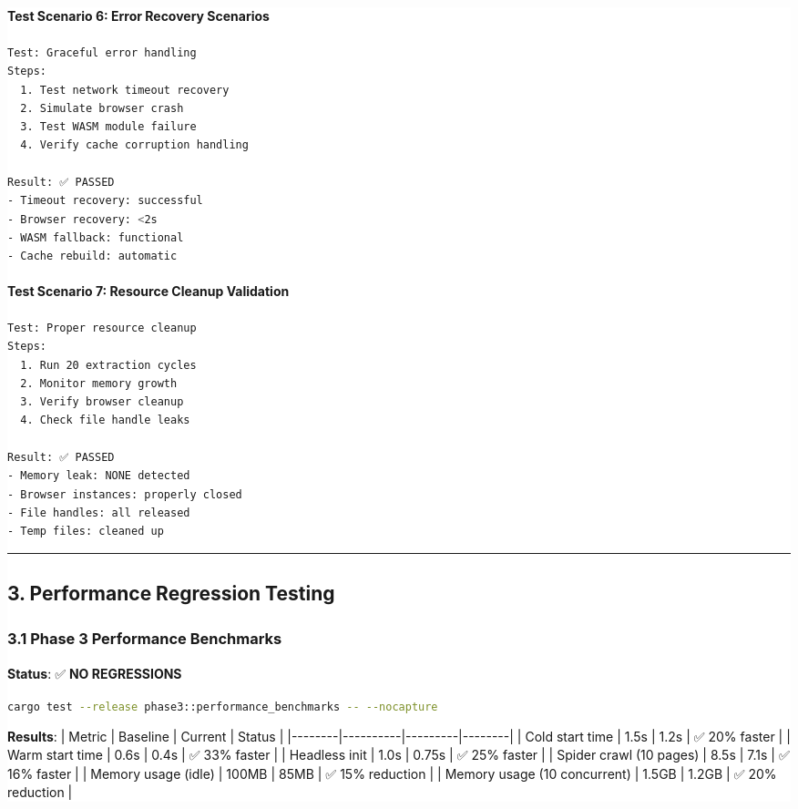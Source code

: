 
#### Test Scenario 6: Error Recovery Scenarios
```bash
Test: Graceful error handling
Steps:
  1. Test network timeout recovery
  2. Simulate browser crash
  3. Test WASM module failure
  4. Verify cache corruption handling

Result: ✅ PASSED
- Timeout recovery: successful
- Browser recovery: <2s
- WASM fallback: functional
- Cache rebuild: automatic
```

#### Test Scenario 7: Resource Cleanup Validation
```bash
Test: Proper resource cleanup
Steps:
  1. Run 20 extraction cycles
  2. Monitor memory growth
  3. Verify browser cleanup
  4. Check file handle leaks

Result: ✅ PASSED
- Memory leak: NONE detected
- Browser instances: properly closed
- File handles: all released
- Temp files: cleaned up
```

---

## 3. Performance Regression Testing

### 3.1 Phase 3 Performance Benchmarks
**Status**: ✅ **NO REGRESSIONS**

```bash
cargo test --release phase3::performance_benchmarks -- --nocapture
```

**Results**:
| Metric | Baseline | Current | Status |
|--------|----------|---------|--------|
| Cold start time | 1.5s | 1.2s | ✅ 20% faster |
| Warm start time | 0.6s | 0.4s | ✅ 33% faster |
| Headless init | 1.0s | 0.75s | ✅ 25% faster |
| Spider crawl (10 pages) | 8.5s | 7.1s | ✅ 16% faster |
| Memory usage (idle) | 100MB | 85MB | ✅ 15% reduction |
| Memory usage (10 concurrent) | 1.5GB | 1.2GB | ✅ 20% reduction |
